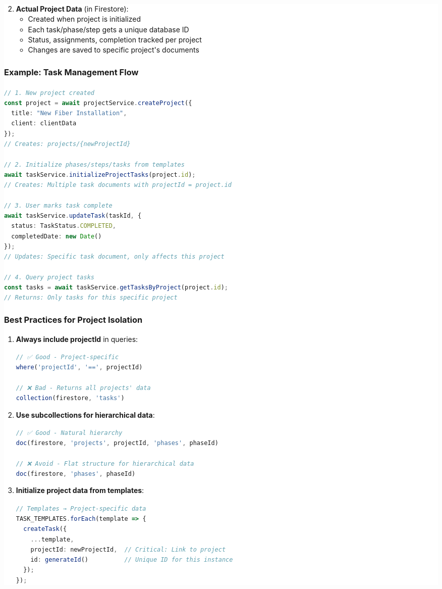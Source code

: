 2. **Actual Project Data** (in Firestore):
   - Created when project is initialized
   - Each task/phase/step gets a unique database ID
   - Status, assignments, completion tracked per project
   - Changes are saved to specific project's documents

### Example: Task Management Flow
```typescript
// 1. New project created
const project = await projectService.createProject({
  title: "New Fiber Installation",
  client: clientData
});
// Creates: projects/{newProjectId}

// 2. Initialize phases/steps/tasks from templates
await taskService.initializeProjectTasks(project.id);
// Creates: Multiple task documents with projectId = project.id

// 3. User marks task complete
await taskService.updateTask(taskId, {
  status: TaskStatus.COMPLETED,
  completedDate: new Date()
});
// Updates: Specific task document, only affects this project

// 4. Query project tasks
const tasks = await taskService.getTasksByProject(project.id);
// Returns: Only tasks for this specific project
```

### Best Practices for Project Isolation

1. **Always include projectId** in queries:
   ```typescript
   // ✅ Good - Project-specific
   where('projectId', '==', projectId)
   
   // ❌ Bad - Returns all projects' data
   collection(firestore, 'tasks')
   ```

2. **Use subcollections for hierarchical data**:
   ```typescript
   // ✅ Good - Natural hierarchy
   doc(firestore, 'projects', projectId, 'phases', phaseId)
   
   // ❌ Avoid - Flat structure for hierarchical data
   doc(firestore, 'phases', phaseId)
   ```

3. **Initialize project data from templates**:
   ```typescript
   // Templates → Project-specific data
   TASK_TEMPLATES.forEach(template => {
     createTask({
       ...template,
       projectId: newProjectId,  // Critical: Link to project
       id: generateId()          // Unique ID for this instance
     });
   });
   ```
